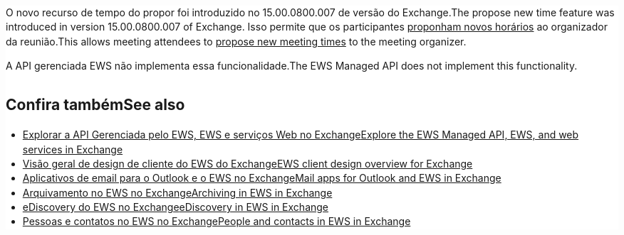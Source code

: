 <span data-ttu-id="7e6d8-292">O novo recurso de tempo do propor foi introduzido no 15.00.0800.007 de versão do Exchange.</span><span class="sxs-lookup"><span data-stu-id="7e6d8-292">The propose new time feature was introduced in version 15.00.0800.007 of Exchange.</span></span> <span data-ttu-id="7e6d8-293">Isso permite que os participantes [proponham novos horários](how-to-propose-a-new-meeting-time-by-using-ews-in-exchange.md) ao organizador da reunião.</span><span class="sxs-lookup"><span data-stu-id="7e6d8-293">This allows meeting attendees to [propose new meeting times](how-to-propose-a-new-meeting-time-by-using-ews-in-exchange.md) to the meeting organizer.</span></span> 
  
<span data-ttu-id="7e6d8-294">A API gerenciada EWS não implementa essa funcionalidade.</span><span class="sxs-lookup"><span data-stu-id="7e6d8-294">The EWS Managed API does not implement this functionality.</span></span>
  
## <a name="see-also"></a><span data-ttu-id="7e6d8-295">Confira também</span><span class="sxs-lookup"><span data-stu-id="7e6d8-295">See also</span></span>

- [<span data-ttu-id="7e6d8-296">Explorar a API Gerenciada pelo EWS, EWS e serviços Web no Exchange</span><span class="sxs-lookup"><span data-stu-id="7e6d8-296">Explore the EWS Managed API, EWS, and web services in Exchange</span></span>](explore-the-ews-managed-api-ews-and-web-services-in-exchange.md)  
- [<span data-ttu-id="7e6d8-297">Visão geral de design de cliente do EWS do Exchange</span><span class="sxs-lookup"><span data-stu-id="7e6d8-297">EWS client design overview for Exchange</span></span>](ews-client-design-overview-for-exchange.md)
- [<span data-ttu-id="7e6d8-298">Aplicativos de email para o Outlook e o EWS no Exchange</span><span class="sxs-lookup"><span data-stu-id="7e6d8-298">Mail apps for Outlook and EWS in Exchange</span></span>](mail-apps-for-outlook-and-ews-in-exchange.md)
- [<span data-ttu-id="7e6d8-299">Arquivamento no EWS no Exchange</span><span class="sxs-lookup"><span data-stu-id="7e6d8-299">Archiving in EWS in Exchange</span></span>](archiving-in-ews-in-exchange.md)
- [<span data-ttu-id="7e6d8-300">eDiscovery do EWS no Exchange</span><span class="sxs-lookup"><span data-stu-id="7e6d8-300">eDiscovery in EWS in Exchange</span></span>](ediscovery-in-ews-in-exchange.md)
- [<span data-ttu-id="7e6d8-301">Pessoas e contatos no EWS no Exchange</span><span class="sxs-lookup"><span data-stu-id="7e6d8-301">People and contacts in EWS in Exchange</span></span>](people-and-contacts-in-ews-in-exchange.md)
    

